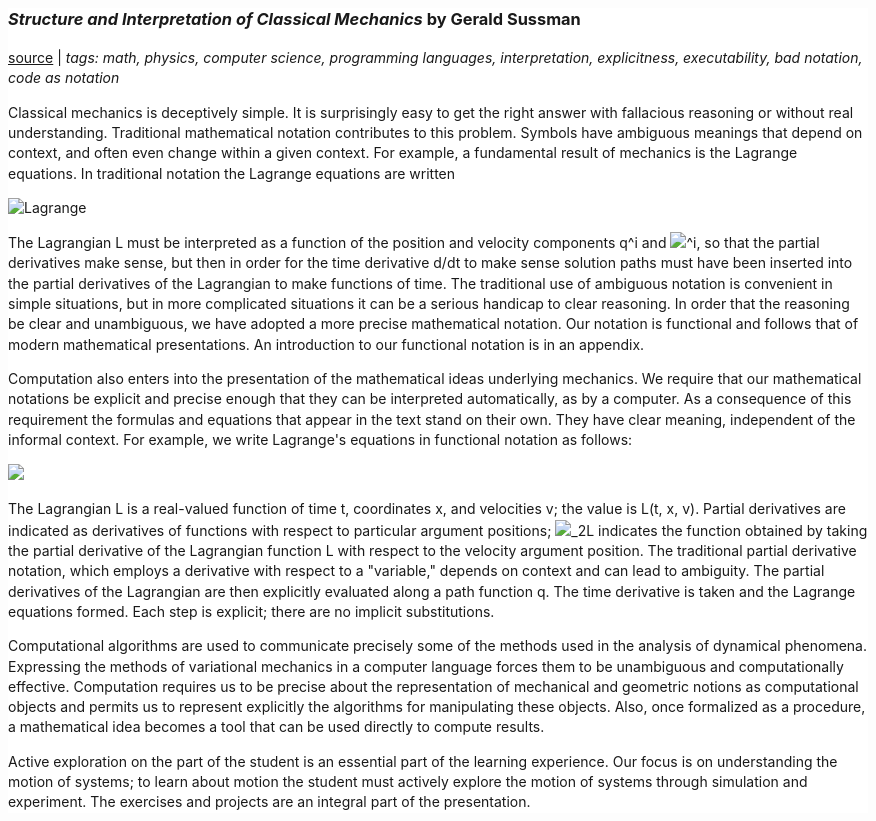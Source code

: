 
### _Structure and Interpretation of Classical Mechanics_ by Gerald Sussman

[source](https://mitpress.mit.edu/sites/default/files/titles/content/sicm/book-Z-H-5.html) | _tags: math, physics, computer science, programming languages, interpretation, explicitness, executability, bad notation, code as notation_


Classical mechanics is deceptively simple. It is surprisingly easy to get the right answer with fallacious reasoning or without real understanding. Traditional mathematical notation contributes to this problem. Symbols have ambiguous meanings that depend on context, and often even change within a given context. For example, a fundamental result of mechanics is the Lagrange equations. In traditional notation the Lagrange equations are written

![Lagrange](https://mitpress.mit.edu/sites/default/files/titles/content/sicm/front-Z-G-1.gif)

The Lagrangian L must be interpreted as a function of the position and velocity components q^i and ![](https://mitpress.mit.edu/sites/default/files/titles/content/sicm/front-Z-G-D-1.gif)^i, so that the partial derivatives make sense, but then in order for the time derivative d/dt to make sense solution paths must have been inserted into the partial derivatives of the Lagrangian to make functions of time. The traditional use of ambiguous notation is convenient in simple situations, but in more complicated situations it can be a serious handicap to clear reasoning. In order that the reasoning be clear and unambiguous, we have adopted a more precise mathematical notation. Our notation is functional and follows that of modern mathematical presentations. An introduction to our functional notation is in an appendix.

Computation also enters into the presentation of the mathematical ideas underlying mechanics. We require that our mathematical notations be explicit and precise enough that they can be interpreted automatically, as by a computer. As a consequence of this requirement the formulas and equations that appear in the text stand on their own. They have clear meaning, independent of the informal context. For example, we write Lagrange's equations in functional notation as follows:

![](https://mitpress.mit.edu/sites/default/files/titles/content/sicm/front-Z-G-4.gif)

The Lagrangian L is a real-valued function of time t, coordinates x, and velocities v; the value is L(t, x, v). Partial derivatives are indicated as derivatives of functions with respect to particular argument positions; ![](https://mitpress.mit.edu/sites/default/files/titles/content/sicm/front-Z-G-D-2.gif)_2L indicates the function obtained by taking the partial derivative of the Lagrangian function L with respect to the velocity argument position. The traditional partial derivative notation, which employs a derivative with respect to a "variable," depends on context and can lead to ambiguity. The partial derivatives of the Lagrangian are then explicitly evaluated along a path function q. The time derivative is taken and the Lagrange equations formed. Each step is explicit; there are no implicit substitutions.

Computational algorithms are used to communicate precisely some of the methods used in the analysis of dynamical phenomena. Expressing the methods of variational mechanics in a computer language forces them to be unambiguous and computationally effective. Computation requires us to be precise about the representation of mechanical and geometric notions as computational objects and permits us to represent explicitly the algorithms for manipulating these objects. Also, once formalized as a procedure, a mathematical idea becomes a tool that can be used directly to compute results.

Active exploration on the part of the student is an essential part of the learning experience. Our focus is on understanding the motion of systems; to learn about motion the student must actively explore the motion of systems through simulation and experiment. The exercises and projects are an integral part of the presentation.
